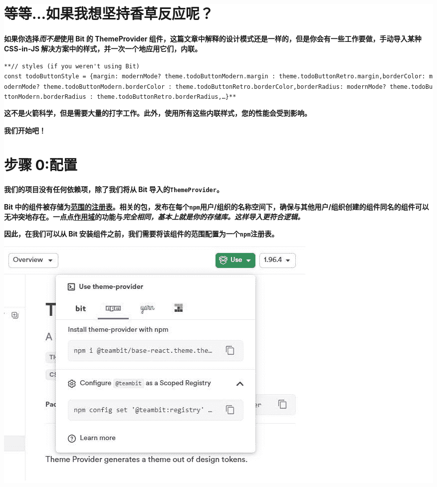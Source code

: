 # **等等…如果我想坚持香草反应呢？**

**如果你选择*而不是*使用 Bit 的 ThemeProvider 组件，这篇文章中解释的设计模式还是一样的，但是你会有一些工作要做，手动导入某种 CSS-in-JS 解决方案中的样式，并一次一个地应用它们，内联。**

```
**// styles (if you weren't using Bit)
const todoButtonStyle = {margin: modernMode? theme.todoButtonModern.margin : theme.todoButtonRetro.margin,borderColor: modernMode? theme.todoButtonModern.borderColor : theme.todoButtonRetro.borderColor,borderRadius: modernMode? theme.todoButtonModern.borderRadius : theme.todoButtonRetro.borderRadius,…}**
```

**这不是火箭科学，但是需要大量的打字工作。此外，使用所有这些内联样式，您的性能会受到影响。**

**我们开始吧！**

# **步骤 0:配置**

**我们的项目没有任何依赖项，除了我们将从 Bit 导入的`ThemeProvider`。**

**Bit 中的组件被存储为[范围的注册表](https://docs.npmjs.com/cli/v7/using-npm/scope)。相关的包，发布在每个`npm`用户/组织的名称空间下，确保与其他用户/组织创建的组件同名的组件可以无冲突地存在。一点点[作用域](https://bit.dev/docs/scope/scope-overview)的功能与*完全相同，基本上就是你的存储库。这样导入更符合逻辑。***

**因此，在我们可以从 Bit 安装组件之前，我们需要将该组件的范围配置为一个`npm`注册表。**

**![](img/4c29ac535f40dae564d8016e38faaf1f.png)**

